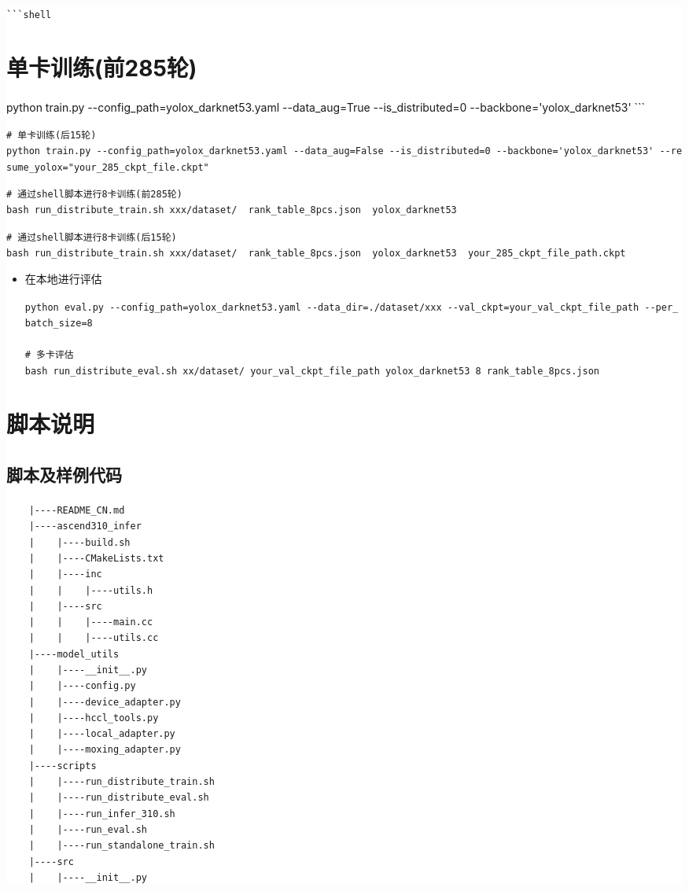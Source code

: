    ```shell
  # 单卡训练(前285轮)
  python train.py --config_path=yolox_darknet53.yaml --data_aug=True --is_distributed=0 --backbone='yolox_darknet53'
    ```

  ```shell
  # 单卡训练(后15轮)
  python train.py --config_path=yolox_darknet53.yaml --data_aug=False --is_distributed=0 --backbone='yolox_darknet53' --resume_yolox="your_285_ckpt_file.ckpt"
  ```

  ```shell
  # 通过shell脚本进行8卡训练(前285轮)
  bash run_distribute_train.sh xxx/dataset/  rank_table_8pcs.json  yolox_darknet53
  ```

  ```shell
  # 通过shell脚本进行8卡训练(后15轮)
  bash run_distribute_train.sh xxx/dataset/  rank_table_8pcs.json  yolox_darknet53  your_285_ckpt_file_path.ckpt
  ```

- 在本地进行评估

    ```shell
    python eval.py --config_path=yolox_darknet53.yaml --data_dir=./dataset/xxx --val_ckpt=your_val_ckpt_file_path --per_batch_size=8

    # 多卡评估
    bash run_distribute_eval.sh xx/dataset/ your_val_ckpt_file_path yolox_darknet53 8 rank_table_8pcs.json
    ```

# 脚本说明

## 脚本及样例代码

```text
    |----README_CN.md
    |----ascend310_infer
    |    |----build.sh
    |    |----CMakeLists.txt
    |    |----inc
    |    |    |----utils.h
    |    |----src
    |    |    |----main.cc
    |    |    |----utils.cc
    |----model_utils
    |    |----__init__.py
    |    |----config.py
    |    |----device_adapter.py
    |    |----hccl_tools.py
    |    |----local_adapter.py
    |    |----moxing_adapter.py
    |----scripts
    |    |----run_distribute_train.sh
    |    |----run_distribute_eval.sh
    |    |----run_infer_310.sh
    |    |----run_eval.sh
    |    |----run_standalone_train.sh
    |----src
    |    |----__init__.py
```